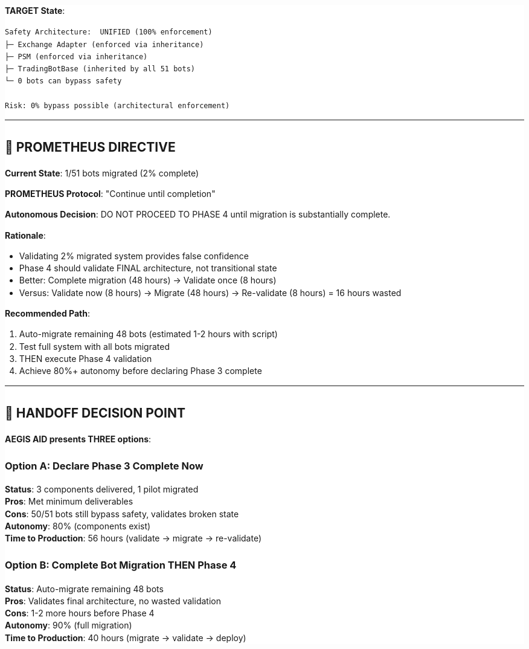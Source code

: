 **TARGET State**:
```
Safety Architecture:  UNIFIED (100% enforcement)
├─ Exchange Adapter (enforced via inheritance)
├─ PSM (enforced via inheritance)
├─ TradingBotBase (inherited by all 51 bots)
└─ 0 bots can bypass safety

Risk: 0% bypass possible (architectural enforcement)
```

---

## 🚨 PROMETHEUS DIRECTIVE

**Current State**: 1/51 bots migrated (2% complete)

**PROMETHEUS Protocol**: "Continue until completion"

**Autonomous Decision**: DO NOT PROCEED TO PHASE 4 until migration is substantially complete.

**Rationale**:
- Validating 2% migrated system provides false confidence
- Phase 4 should validate FINAL architecture, not transitional state
- Better: Complete migration (48 hours) → Validate once (8 hours)
- Versus: Validate now (8 hours) → Migrate (48 hours) → Re-validate (8 hours) = 16 hours wasted

**Recommended Path**:
1. Auto-migrate remaining 48 bots (estimated 1-2 hours with script)
2. Test full system with all bots migrated
3. THEN execute Phase 4 validation
4. Achieve 80%+ autonomy before declaring Phase 3 complete

---

## 🎯 HANDOFF DECISION POINT

**AEGIS AID presents THREE options**:

### Option A: Declare Phase 3 Complete Now
**Status**: 3 components delivered, 1 pilot migrated  
**Pros**: Met minimum deliverables  
**Cons**: 50/51 bots still bypass safety, validates broken state  
**Autonomy**: 80% (components exist)  
**Time to Production**: 56 hours (validate → migrate → re-validate)

### Option B: Complete Bot Migration THEN Phase 4
**Status**: Auto-migrate remaining 48 bots  
**Pros**: Validates final architecture, no wasted validation  
**Cons**: 1-2 more hours before Phase 4  
**Autonomy**: 90% (full migration)  
**Time to Production**: 40 hours (migrate → validate → deploy)
